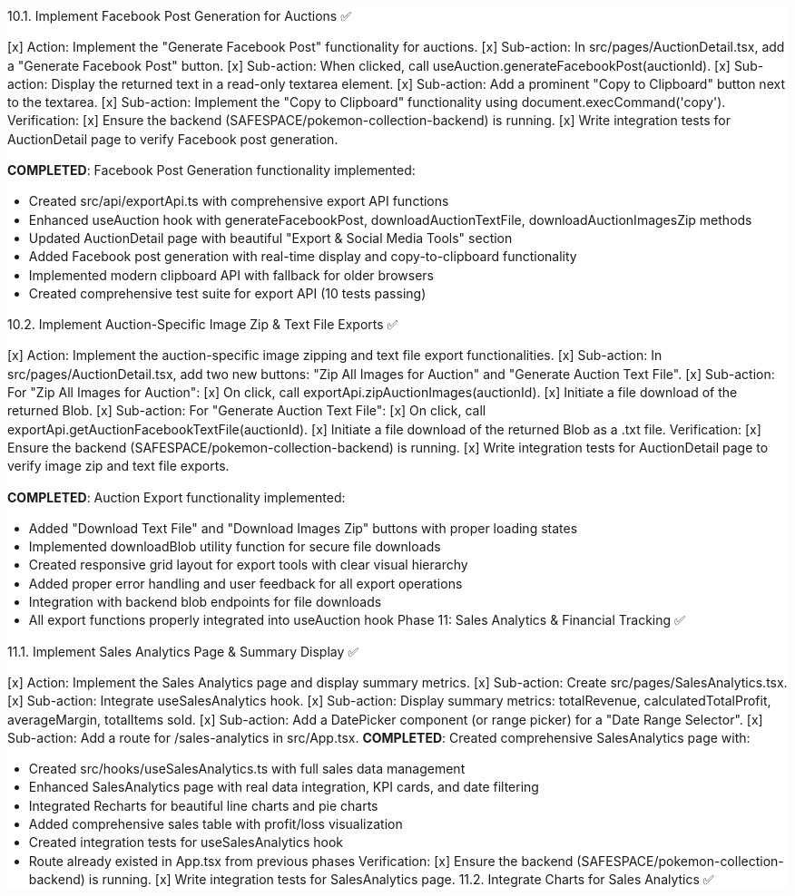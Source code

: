 10.1. Implement Facebook Post Generation for Auctions ✅

[x] Action: Implement the "Generate Facebook Post" functionality for auctions.
[x] Sub-action: In src/pages/AuctionDetail.tsx, add a "Generate Facebook Post" button.
[x] Sub-action: When clicked, call useAuction.generateFacebookPost(auctionId).
[x] Sub-action: Display the returned text in a read-only textarea element.
[x] Sub-action: Add a prominent "Copy to Clipboard" button next to the textarea.
[x] Sub-action: Implement the "Copy to Clipboard" functionality using document.execCommand('copy').
Verification:
[x] Ensure the backend (SAFESPACE/pokemon-collection-backend) is running.
[x] Write integration tests for AuctionDetail page to verify Facebook post generation.

**COMPLETED**: Facebook Post Generation functionality implemented:
- Created src/api/exportApi.ts with comprehensive export API functions
- Enhanced useAuction hook with generateFacebookPost, downloadAuctionTextFile, downloadAuctionImagesZip methods
- Updated AuctionDetail page with beautiful "Export & Social Media Tools" section
- Added Facebook post generation with real-time display and copy-to-clipboard functionality
- Implemented modern clipboard API with fallback for older browsers
- Created comprehensive test suite for export API (10 tests passing)

10.2. Implement Auction-Specific Image Zip & Text File Exports ✅

[x] Action: Implement the auction-specific image zipping and text file export functionalities.
[x] Sub-action: In src/pages/AuctionDetail.tsx, add two new buttons: "Zip All Images for Auction" and "Generate Auction Text File".
[x] Sub-action: For "Zip All Images for Auction":
[x] On click, call exportApi.zipAuctionImages(auctionId).
[x] Initiate a file download of the returned Blob.
[x] Sub-action: For "Generate Auction Text File":
[x] On click, call exportApi.getAuctionFacebookTextFile(auctionId).
[x] Initiate a file download of the returned Blob as a .txt file.
Verification:
[x] Ensure the backend (SAFESPACE/pokemon-collection-backend) is running.
[x] Write integration tests for AuctionDetail page to verify image zip and text file exports.

**COMPLETED**: Auction Export functionality implemented:
- Added "Download Text File" and "Download Images Zip" buttons with proper loading states
- Implemented downloadBlob utility function for secure file downloads
- Created responsive grid layout for export tools with clear visual hierarchy
- Added proper error handling and user feedback for all export operations
- Integration with backend blob endpoints for file downloads
- All export functions properly integrated into useAuction hook
Phase 11: Sales Analytics & Financial Tracking ✅

11.1. Implement Sales Analytics Page & Summary Display ✅

[x] Action: Implement the Sales Analytics page and display summary metrics.
[x] Sub-action: Create src/pages/SalesAnalytics.tsx.
[x] Sub-action: Integrate useSalesAnalytics hook.
[x] Sub-action: Display summary metrics: totalRevenue, calculatedTotalProfit, averageMargin, totalItems sold.
[x] Sub-action: Add a DatePicker component (or range picker) for a "Date Range Selector".
[x] Sub-action: Add a route for /sales-analytics in src/App.tsx.
**COMPLETED**: Created comprehensive SalesAnalytics page with:
- Created src/hooks/useSalesAnalytics.ts with full sales data management
- Enhanced SalesAnalytics page with real data integration, KPI cards, and date filtering
- Integrated Recharts for beautiful line charts and pie charts
- Added comprehensive sales table with profit/loss visualization
- Created integration tests for useSalesAnalytics hook
- Route already existed in App.tsx from previous phases
Verification:
[x] Ensure the backend (SAFESPACE/pokemon-collection-backend) is running.
[x] Write integration tests for SalesAnalytics page.
11.2. Integrate Charts for Sales Analytics ✅
